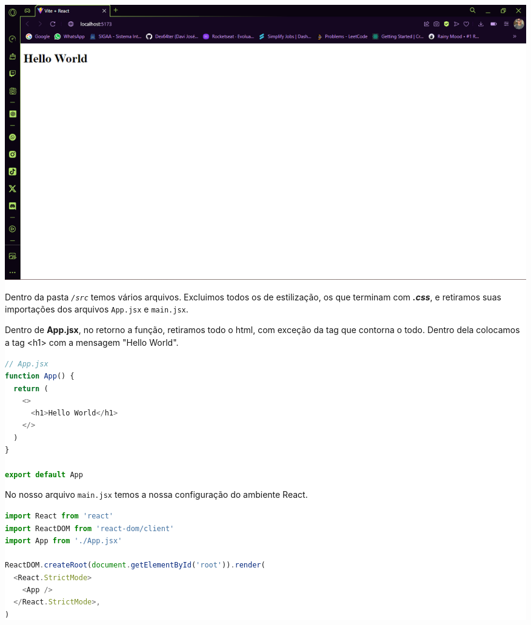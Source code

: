   ![Página renderizada pelo projeto](/public/first-page.png)

  Dentro da pasta _`/src`_ temos vários arquivos. Excluimos todos os de estilização, os que terminam com *__.css__*, e retiramos suas importações dos arquivos `App.jsx` e `main.jsx`.

  Dentro de __App.jsx__, no retorno a função, retiramos todo o html, com exceção da tag que contorna o todo. Dentro dela colocamos a tag \<h1> com a mensagem "Hello World".

```javascript
// App.jsx
function App() {
  return (
    <>
      <h1>Hello World</h1>
    </>
  )
}

export default App
```

  No nosso arquivo `main.jsx` temos a nossa configuração do ambiente React.

``` javascript
import React from 'react'
import ReactDOM from 'react-dom/client'
import App from './App.jsx'

ReactDOM.createRoot(document.getElementById('root')).render(
  <React.StrictMode>
    <App />
  </React.StrictMode>,
)
```
